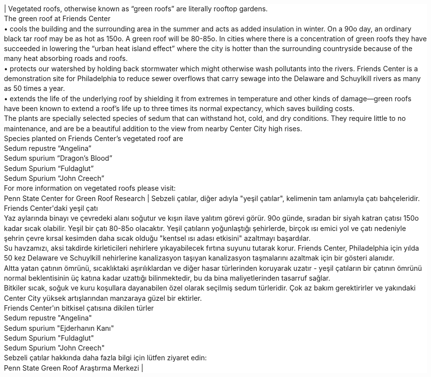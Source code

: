 | Vegetated roofs, otherwise known as “green roofs” are literally rooftop gardens.<br/>The green roof at Friends Center<br/>• cools the building and the surrounding area in the summer and acts as added insulation in winter. On a 90o day, an ordinary black tar roof may be as hot as 150o. A green roof will be 80-85o. In cities where there is a concentration of green roofs they have succeeded in lowering the “urban heat island effect” where the city is hotter than the surrounding countryside because of the many heat absorbing roads and roofs.<br/>• protects our watershed by holding back stormwater which might otherwise wash pollutants into the rivers. Friends Center is a demonstration site for Philadelphia to reduce sewer overflows that carry sewage into the Delaware and Schuylkill rivers as many as 50 times a year.<br/>• extends the life of the underlying roof by shielding it from extremes in temperature and other kinds of damage—green roofs have been known to extend a roof’s life up to three times its normal expectancy, which saves building costs.<br/>The plants are specially selected species of sedum that can withstand hot, cold, and dry conditions. They require little to no maintenance, and are be a beautiful addition to the view from nearby Center City high rises.<br/>Species planted on Friends Center’s vegetated roof are<br/>Sedum repustre “Angelina”<br/>Sedum spurium “Dragon’s Blood”<br/>Sedum Spurium “Fuldaglut”<br/>Sedum Spurium “John Creech”<br/>For more information on vegetated roofs please visit:<br/>Penn State Center for Green Roof Research | Sebzeli çatılar, diğer adıyla "yeşil çatılar", kelimenin tam anlamıyla çatı bahçeleridir.<br/>Friends Center'daki yeşil çatı<br/>Yaz aylarında binayı ve çevredeki alanı soğutur ve kışın ilave yalıtım görevi görür. 90o günde, sıradan bir siyah katran çatısı 150o kadar sıcak olabilir. Yeşil bir çatı 80-85o olacaktır. Yeşil çatıların yoğunlaştığı şehirlerde, birçok ısı emici yol ve çatı nedeniyle şehrin çevre kırsal kesimden daha sıcak olduğu "kentsel ısı adası etkisini" azaltmayı başardılar.<br/>Su havzamızı, aksi takdirde kirleticileri nehirlere yıkayabilecek fırtına suyunu tutarak korur. Friends Center, Philadelphia için yılda 50 kez Delaware ve Schuylkill nehirlerine kanalizasyon taşıyan kanalizasyon taşmalarını azaltmak için bir gösteri alanıdır.<br/>Altta yatan çatının ömrünü, sıcaklıktaki aşırılıklardan ve diğer hasar türlerinden koruyarak uzatır - yeşil çatıların bir çatının ömrünü normal beklentisinin üç katına kadar uzattığı bilinmektedir, bu da bina maliyetlerinden tasarruf sağlar.<br/>Bitkiler sıcak, soğuk ve kuru koşullara dayanabilen özel olarak seçilmiş sedum türleridir. Çok az bakım gerektirirler ve yakındaki Center City yüksek artışlarından manzaraya güzel bir ektirler.<br/>Friends Center'ın bitkisel çatısına dikilen türler<br/>Sedum repustre "Angelina"<br/>Sedum spurium "Ejderhanın Kanı"<br/>Sedum Spurium "Fuldaglut"<br/>Sedum Spurium "John Creech"<br/>Sebzeli çatılar hakkında daha fazla bilgi için lütfen ziyaret edin:<br/>Penn State Green Roof Araştırma Merkezi |